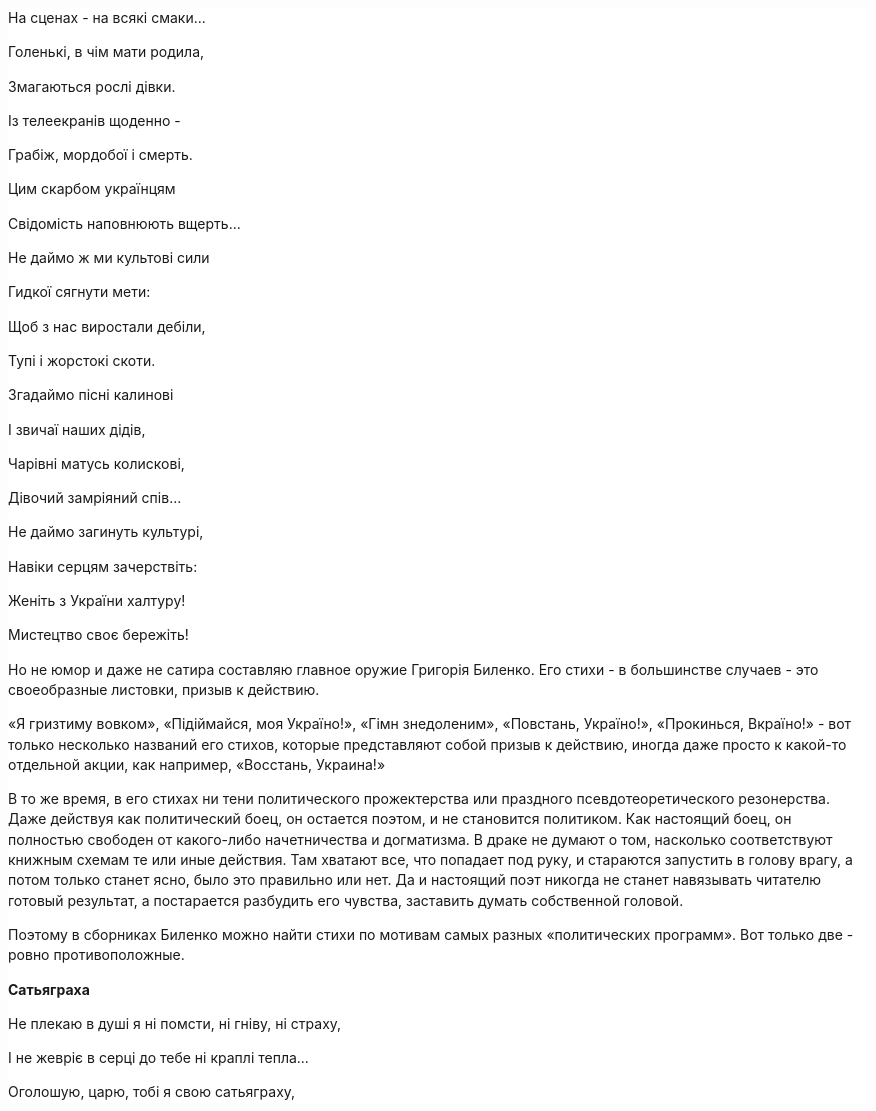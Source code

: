 На сценах - на всякі смаки...

Голенькі, в чім мати родила,

Змагаються рослі дівки.

Із телеекранів щоденно -

Грабіж, мордобої і смерть.

Цим скарбом українцям

Свідомість наповнюють вщерть...

Не даймо ж ми культові сили

Гидкої сягнути мети:

Щоб з нас виростали дебіли,

Тупі і жорстокі скоти.

Згадаймо пісні калинові

І звичаї наших дідів,

Чарівні матусь колискові,

Дівочий замріяний спів...

Не даймо загинуть культурі,

Навіки серцям зачерствіть:

Женіть з України халтуру!

Мистецтво своє бережіть!

Но не юмор и даже не сатира составляю главное оружие Григорія Биленко. Его стихи - в большинстве случаев - это своеобразные листовки, призыв к действию.

«Я гризтиму вовком», «Підіймайся, моя Україно!», «Гімн знедоленим», «Повстань, Україно!», «Прокинься, Вкраїно!» - вот только несколько названий его стихов, которые представляют собой призыв к действию, иногда даже просто к какой-то отдельной акции, как например, «Восстань, Украина!»

В то же время, в его стихах ни тени политического прожектерства или праздного псевдотеоретического резонерства. Даже действуя как политический боец, он остается поэтом, и не становится политиком. Как настоящий боец, он полностью свободен от какого-либо начетничества и догматизма. В драке не думают о том, насколько соответствуют книжным схемам те или иные действия. Там хватают все, что попадает под руку, и стараются запустить в голову врагу, а потом только станет ясно, было это правильно или нет. Да и настоящий поэт никогда не станет навязывать читателю готовый результат, а постарается разбудить его чувства, заставить думать собственной головой.

Поэтому в сборниках Биленко можно найти стихи по мотивам самых разных «политических программ». Вот только две - ровно противоположные.

**Сатьяграха**

Не плекаю в душі я ні помсти, ні гніву, ні страху,

І не жевріє в серці до тебе ні краплі тепла...

Оголошую, царю, тобі я свою сатьяграху,

